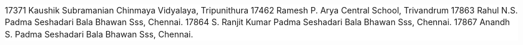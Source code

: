 </tr>

<tr>
<td align=center>
17371
</td>
<td>Kaushik Subramanian
</td>
<td>Chinmaya Vidyalaya, Tripunithura
</td>

</tr>

<tr>
<td align=center>
17462
</td>
<td>Ramesh P.
</td>
<td>Arya Central School, Trivandrum
</td>

</tr>

<tr>
<td align=center>
17863
</td>
<td>Rahul N.S.
</td>
<td>Padma Seshadari Bala Bhawan Sss, Chennai.
</td>

</tr>

<tr>
<td align=center>
17864
</td>
<td>S. Ranjit Kumar
</td>
<td>Padma Seshadari Bala Bhawan Sss, Chennai.
</td>

</tr>

<tr>
<td align=center>
17867
</td>
<td>Anandh S.
</td>
<td>Padma Seshadari Bala Bhawan Sss, Chennai.
</td>

</tr>

